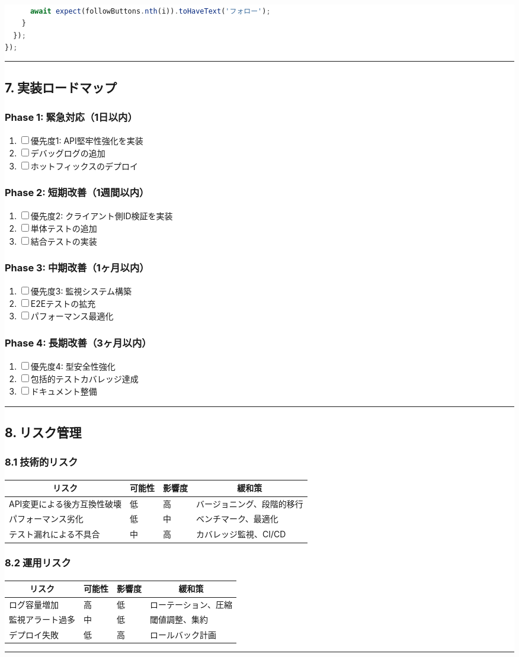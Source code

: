 ```typescript
      await expect(followButtons.nth(i)).toHaveText('フォロー');
    }
  });
});
```

---

## 7. 実装ロードマップ

### Phase 1: 緊急対応（1日以内）
1. ☐ 優先度1: API堅牢性強化を実装
2. ☐ デバッグログの追加
3. ☐ ホットフィックスのデプロイ

### Phase 2: 短期改善（1週間以内）
1. ☐ 優先度2: クライアント側ID検証を実装
2. ☐ 単体テストの追加
3. ☐ 結合テストの実装

### Phase 3: 中期改善（1ヶ月以内）
1. ☐ 優先度3: 監視システム構築
2. ☐ E2Eテストの拡充
3. ☐ パフォーマンス最適化

### Phase 4: 長期改善（3ヶ月以内）
1. ☐ 優先度4: 型安全性強化
2. ☐ 包括的テストカバレッジ達成
3. ☐ ドキュメント整備

---

## 8. リスク管理

### 8.1 技術的リスク

| リスク | 可能性 | 影響度 | 緩和策 |
|--------|--------|--------|--------|
| API変更による後方互換性破壊 | 低 | 高 | バージョニング、段階的移行 |
| パフォーマンス劣化 | 低 | 中 | ベンチマーク、最適化 |
| テスト漏れによる不具合 | 中 | 高 | カバレッジ監視、CI/CD |

### 8.2 運用リスク

| リスク | 可能性 | 影響度 | 緩和策 |
|--------|--------|--------|--------|
| ログ容量増加 | 高 | 低 | ローテーション、圧縮 |
| 監視アラート過多 | 中 | 低 | 閾値調整、集約 |
| デプロイ失敗 | 低 | 高 | ロールバック計画 |

---